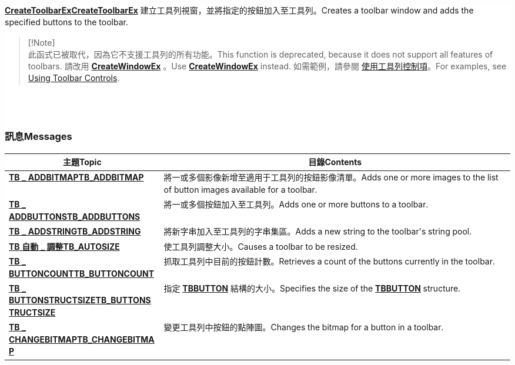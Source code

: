 </tr>
<tr class="even">
<td><span data-ttu-id="537ec-119"><a href="/windows/desktop/api/Commctrl/nf-commctrl-createtoolbarex"><strong>CreateToolbarEx</strong></a></span><span class="sxs-lookup"><span data-stu-id="537ec-119"><a href="/windows/desktop/api/Commctrl/nf-commctrl-createtoolbarex"><strong>CreateToolbarEx</strong></a></span></span></td>
<td><span data-ttu-id="537ec-120">建立工具列視窗，並將指定的按鈕加入至工具列。</span><span class="sxs-lookup"><span data-stu-id="537ec-120">Creates a toolbar window and adds the specified buttons to the toolbar.</span></span>
<blockquote>
[!Note]<br />
<span data-ttu-id="537ec-121">此函式已被取代，因為它不支援工具列的所有功能。</span><span class="sxs-lookup"><span data-stu-id="537ec-121">This function is deprecated, because it does not support all features of toolbars.</span></span> <span data-ttu-id="537ec-122">請改用 <a href="/windows/desktop/api/winuser/nf-winuser-createwindowexa"><strong>CreateWindowEx</strong></a> 。</span><span class="sxs-lookup"><span data-stu-id="537ec-122">Use <a href="/windows/desktop/api/winuser/nf-winuser-createwindowexa"><strong>CreateWindowEx</strong></a> instead.</span></span> <span data-ttu-id="537ec-123">如需範例，請參閱 <a href="using-toolbar-controls.md">使用工具列控制項</a>。</span><span class="sxs-lookup"><span data-stu-id="537ec-123">For examples, see <a href="using-toolbar-controls.md">Using Toolbar Controls</a>.</span></span>
</blockquote>
<br/> <br/></td>
</tr>
</tbody>
</table>



 

### <a name="messages"></a><span data-ttu-id="537ec-124">訊息</span><span class="sxs-lookup"><span data-stu-id="537ec-124">Messages</span></span>



| <span data-ttu-id="537ec-125">主題</span><span class="sxs-lookup"><span data-stu-id="537ec-125">Topic</span></span>                                                         | <span data-ttu-id="537ec-126">目錄</span><span class="sxs-lookup"><span data-stu-id="537ec-126">Contents</span></span>                                                                                                                                                                                                |
|---------------------------------------------------------------|---------------------------------------------------------------------------------------------------------------------------------------------------------------------------------------------------------|
| [<span data-ttu-id="537ec-127">**TB \_ ADDBITMAP**</span><span class="sxs-lookup"><span data-stu-id="537ec-127">**TB\_ADDBITMAP**</span></span>](tb-addbitmap.md)                         | <span data-ttu-id="537ec-128">將一或多個影像新增至適用于工具列的按鈕影像清單。</span><span class="sxs-lookup"><span data-stu-id="537ec-128">Adds one or more images to the list of button images available for a toolbar.</span></span> <br/>                                                                                                               |
| [<span data-ttu-id="537ec-129">**TB \_ ADDBUTTONS**</span><span class="sxs-lookup"><span data-stu-id="537ec-129">**TB\_ADDBUTTONS**</span></span>](tb-addbuttons.md)                       | <span data-ttu-id="537ec-130">將一或多個按鈕加入至工具列。</span><span class="sxs-lookup"><span data-stu-id="537ec-130">Adds one or more buttons to a toolbar.</span></span><br/>                                                                                                                                                       |
| [<span data-ttu-id="537ec-131">**TB \_ ADDSTRING**</span><span class="sxs-lookup"><span data-stu-id="537ec-131">**TB\_ADDSTRING**</span></span>](tb-addstring.md)                         | <span data-ttu-id="537ec-132">將新字串加入至工具列的字串集區。</span><span class="sxs-lookup"><span data-stu-id="537ec-132">Adds a new string to the toolbar's string pool.</span></span><br/>                                                                                                                                              |
| [<span data-ttu-id="537ec-133">**TB 自動 \_ 調整**</span><span class="sxs-lookup"><span data-stu-id="537ec-133">**TB\_AUTOSIZE**</span></span>](tb-autosize.md)                           | <span data-ttu-id="537ec-134">使工具列調整大小。</span><span class="sxs-lookup"><span data-stu-id="537ec-134">Causes a toolbar to be resized.</span></span> <br/>                                                                                                                                                             |
| [<span data-ttu-id="537ec-135">**TB \_ BUTTONCOUNT**</span><span class="sxs-lookup"><span data-stu-id="537ec-135">**TB\_BUTTONCOUNT**</span></span>](tb-buttoncount.md)                     | <span data-ttu-id="537ec-136">抓取工具列中目前的按鈕計數。</span><span class="sxs-lookup"><span data-stu-id="537ec-136">Retrieves a count of the buttons currently in the toolbar.</span></span> <br/>                                                                                                                                  |
| [<span data-ttu-id="537ec-137">**TB \_ BUTTONSTRUCTSIZE**</span><span class="sxs-lookup"><span data-stu-id="537ec-137">**TB\_BUTTONSTRUCTSIZE**</span></span>](tb-buttonstructsize.md)           | <span data-ttu-id="537ec-138">指定 [**TBBUTTON**](/windows/desktop/api/Commctrl/ns-commctrl-tbbutton) 結構的大小。</span><span class="sxs-lookup"><span data-stu-id="537ec-138">Specifies the size of the [**TBBUTTON**](/windows/desktop/api/Commctrl/ns-commctrl-tbbutton) structure.</span></span> <br/>                                                                                                                           |
| [<span data-ttu-id="537ec-139">**TB \_ CHANGEBITMAP**</span><span class="sxs-lookup"><span data-stu-id="537ec-139">**TB\_CHANGEBITMAP**</span></span>](tb-changebitmap.md)                   | <span data-ttu-id="537ec-140">變更工具列中按鈕的點陣圖。</span><span class="sxs-lookup"><span data-stu-id="537ec-140">Changes the bitmap for a button in a toolbar.</span></span><br/>                                                                                                                                                |